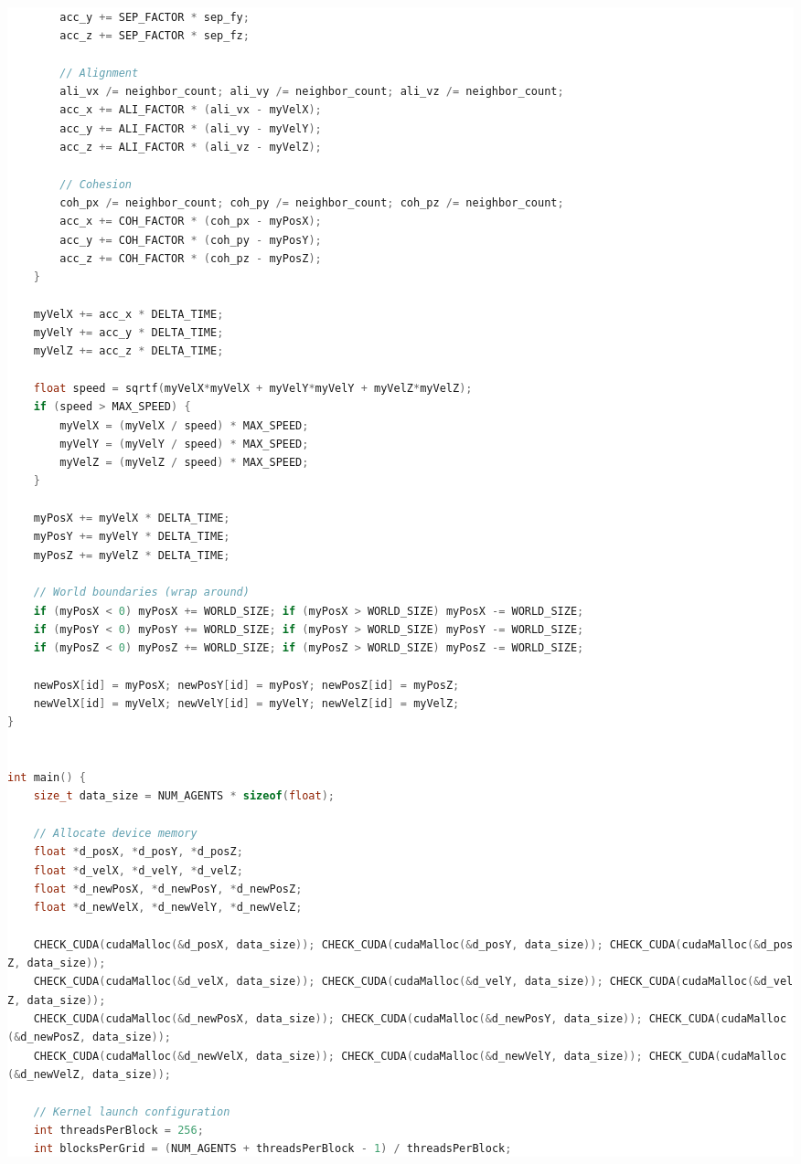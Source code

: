 ```cpp
        acc_y += SEP_FACTOR * sep_fy;
        acc_z += SEP_FACTOR * sep_fz;

        // Alignment
        ali_vx /= neighbor_count; ali_vy /= neighbor_count; ali_vz /= neighbor_count;
        acc_x += ALI_FACTOR * (ali_vx - myVelX);
        acc_y += ALI_FACTOR * (ali_vy - myVelY);
        acc_z += ALI_FACTOR * (ali_vz - myVelZ);

        // Cohesion
        coh_px /= neighbor_count; coh_py /= neighbor_count; coh_pz /= neighbor_count;
        acc_x += COH_FACTOR * (coh_px - myPosX);
        acc_y += COH_FACTOR * (coh_py - myPosY);
        acc_z += COH_FACTOR * (coh_pz - myPosZ);
    }
    
    myVelX += acc_x * DELTA_TIME;
    myVelY += acc_y * DELTA_TIME;
    myVelZ += acc_z * DELTA_TIME;

    float speed = sqrtf(myVelX*myVelX + myVelY*myVelY + myVelZ*myVelZ);
    if (speed > MAX_SPEED) {
        myVelX = (myVelX / speed) * MAX_SPEED;
        myVelY = (myVelY / speed) * MAX_SPEED;
        myVelZ = (myVelZ / speed) * MAX_SPEED;
    }

    myPosX += myVelX * DELTA_TIME;
    myPosY += myVelY * DELTA_TIME;
    myPosZ += myVelZ * DELTA_TIME;

    // World boundaries (wrap around)
    if (myPosX < 0) myPosX += WORLD_SIZE; if (myPosX > WORLD_SIZE) myPosX -= WORLD_SIZE;
    if (myPosY < 0) myPosY += WORLD_SIZE; if (myPosY > WORLD_SIZE) myPosY -= WORLD_SIZE;
    if (myPosZ < 0) myPosZ += WORLD_SIZE; if (myPosZ > WORLD_SIZE) myPosZ -= WORLD_SIZE;

    newPosX[id] = myPosX; newPosY[id] = myPosY; newPosZ[id] = myPosZ;
    newVelX[id] = myVelX; newVelY[id] = myVelY; newVelZ[id] = myVelZ;
}


int main() {
    size_t data_size = NUM_AGENTS * sizeof(float);
    
    // Allocate device memory
    float *d_posX, *d_posY, *d_posZ;
    float *d_velX, *d_velY, *d_velZ;
    float *d_newPosX, *d_newPosY, *d_newPosZ;
    float *d_newVelX, *d_newVelY, *d_newVelZ;

    CHECK_CUDA(cudaMalloc(&d_posX, data_size)); CHECK_CUDA(cudaMalloc(&d_posY, data_size)); CHECK_CUDA(cudaMalloc(&d_posZ, data_size));
    CHECK_CUDA(cudaMalloc(&d_velX, data_size)); CHECK_CUDA(cudaMalloc(&d_velY, data_size)); CHECK_CUDA(cudaMalloc(&d_velZ, data_size));
    CHECK_CUDA(cudaMalloc(&d_newPosX, data_size)); CHECK_CUDA(cudaMalloc(&d_newPosY, data_size)); CHECK_CUDA(cudaMalloc(&d_newPosZ, data_size));
    CHECK_CUDA(cudaMalloc(&d_newVelX, data_size)); CHECK_CUDA(cudaMalloc(&d_newVelY, data_size)); CHECK_CUDA(cudaMalloc(&d_newVelZ, data_size));

    // Kernel launch configuration
    int threadsPerBlock = 256;
    int blocksPerGrid = (NUM_AGENTS + threadsPerBlock - 1) / threadsPerBlock;

```